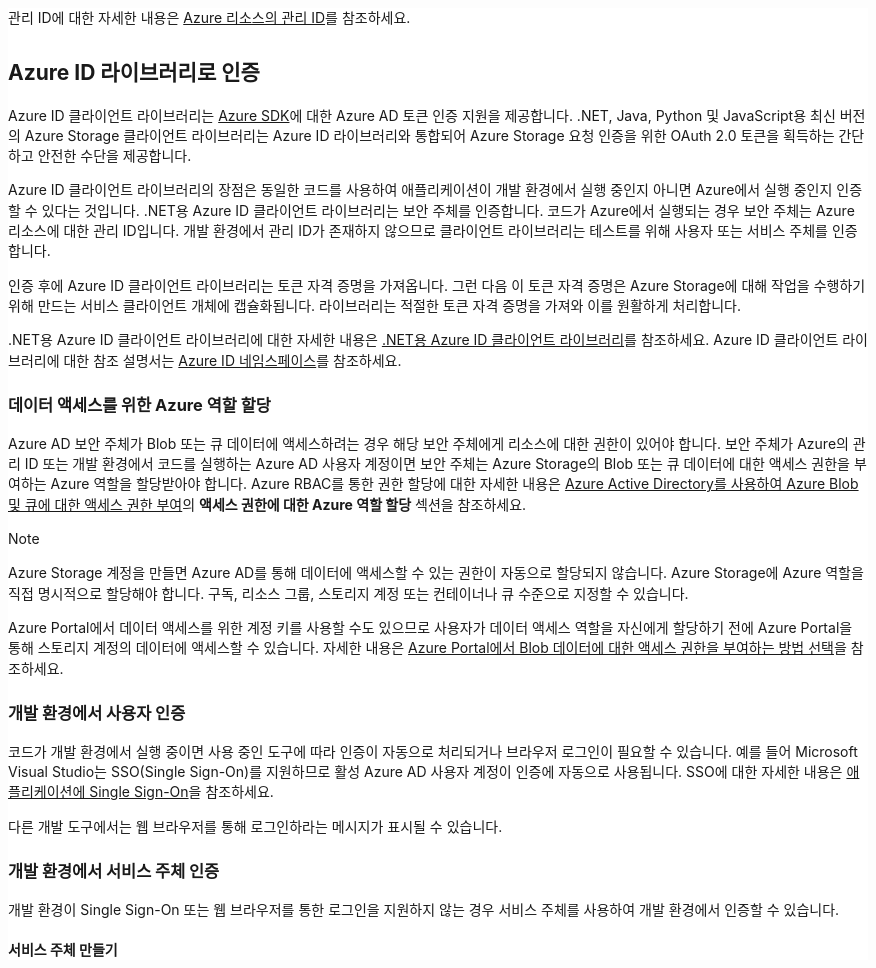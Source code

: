 관리 ID에 대한 자세한 내용은 [Azure 리소스의 관리 ID](../../active-directory/managed-identities-azure-resources/overview.md)를 참조하세요.

## <a name="authenticate-with-the-azure-identity-library"></a>Azure ID 라이브러리로 인증

Azure ID 클라이언트 라이브러리는 [Azure SDK](https://github.com/Azure/azure-sdk)에 대한 Azure AD 토큰 인증 지원을 제공합니다. .NET, Java, Python 및 JavaScript용 최신 버전의 Azure Storage 클라이언트 라이브러리는 Azure ID 라이브러리와 통합되어 Azure Storage 요청 인증을 위한 OAuth 2.0 토큰을 획득하는 간단하고 안전한 수단을 제공합니다.

Azure ID 클라이언트 라이브러리의 장점은 동일한 코드를 사용하여 애플리케이션이 개발 환경에서 실행 중인지 아니면 Azure에서 실행 중인지 인증할 수 있다는 것입니다. .NET용 Azure ID 클라이언트 라이브러리는 보안 주체를 인증합니다. 코드가 Azure에서 실행되는 경우 보안 주체는 Azure 리소스에 대한 관리 ID입니다. 개발 환경에서 관리 ID가 존재하지 않으므로 클라이언트 라이브러리는 테스트를 위해 사용자 또는 서비스 주체를 인증합니다.

인증 후에 Azure ID 클라이언트 라이브러리는 토큰 자격 증명을 가져옵니다. 그런 다음 이 토큰 자격 증명은 Azure Storage에 대해 작업을 수행하기 위해 만드는 서비스 클라이언트 개체에 캡슐화됩니다. 라이브러리는 적절한 토큰 자격 증명을 가져와 이를 원활하게 처리합니다.

.NET용 Azure ID 클라이언트 라이브러리에 대한 자세한 내용은 [.NET용 Azure ID 클라이언트 라이브러리](https://github.com/Azure/azure-sdk-for-net/tree/master/sdk/identity/Azure.Identity)를 참조하세요. Azure ID 클라이언트 라이브러리에 대한 참조 설명서는 [Azure ID 네임스페이스](/dotnet/api/azure.identity)를 참조하세요.

### <a name="assign-azure-roles-for-access-to-data"></a>데이터 액세스를 위한 Azure 역할 할당

Azure AD 보안 주체가 Blob 또는 큐 데이터에 액세스하려는 경우 해당 보안 주체에게 리소스에 대한 권한이 있어야 합니다. 보안 주체가 Azure의 관리 ID 또는 개발 환경에서 코드를 실행하는 Azure AD 사용자 계정이면 보안 주체는 Azure Storage의 Blob 또는 큐 데이터에 대한 액세스 권한을 부여하는 Azure 역할을 할당받아야 합니다. Azure RBAC를 통한 권한 할당에 대한 자세한 내용은 [Azure Active Directory를 사용하여 Azure Blob 및 큐에 대한 액세스 권한 부여](../common/storage-auth-aad.md#assign-azure-roles-for-access-rights)의 **액세스 권한에 대한 Azure 역할 할당** 섹션을 참조하세요.

> [!NOTE]
> Azure Storage 계정을 만들면 Azure AD를 통해 데이터에 액세스할 수 있는 권한이 자동으로 할당되지 않습니다. Azure Storage에 Azure 역할을 직접 명시적으로 할당해야 합니다. 구독, 리소스 그룹, 스토리지 계정 또는 컨테이너나 큐 수준으로 지정할 수 있습니다.
>
> Azure Portal에서 데이터 액세스를 위한 계정 키를 사용할 수도 있으므로 사용자가 데이터 액세스 역할을 자신에게 할당하기 전에 Azure Portal을 통해 스토리지 계정의 데이터에 액세스할 수 있습니다. 자세한 내용은 [Azure Portal에서 Blob 데이터에 대한 액세스 권한을 부여하는 방법 선택](../blobs/authorize-data-operations-portal.md)을 참조하세요.

### <a name="authenticate-the-user-in-the-development-environment"></a>개발 환경에서 사용자 인증

코드가 개발 환경에서 실행 중이면 사용 중인 도구에 따라 인증이 자동으로 처리되거나 브라우저 로그인이 필요할 수 있습니다. 예를 들어 Microsoft Visual Studio는 SSO(Single Sign-On)를 지원하므로 활성 Azure AD 사용자 계정이 인증에 자동으로 사용됩니다. SSO에 대한 자세한 내용은 [애플리케이션에 Single Sign-On](../../active-directory/manage-apps/what-is-single-sign-on.md)을 참조하세요.

다른 개발 도구에서는 웹 브라우저를 통해 로그인하라는 메시지가 표시될 수 있습니다.

### <a name="authenticate-a-service-principal-in-the-development-environment"></a>개발 환경에서 서비스 주체 인증

개발 환경이 Single Sign-On 또는 웹 브라우저를 통한 로그인을 지원하지 않는 경우 서비스 주체를 사용하여 개발 환경에서 인증할 수 있습니다.

#### <a name="create-the-service-principal"></a>서비스 주체 만들기
